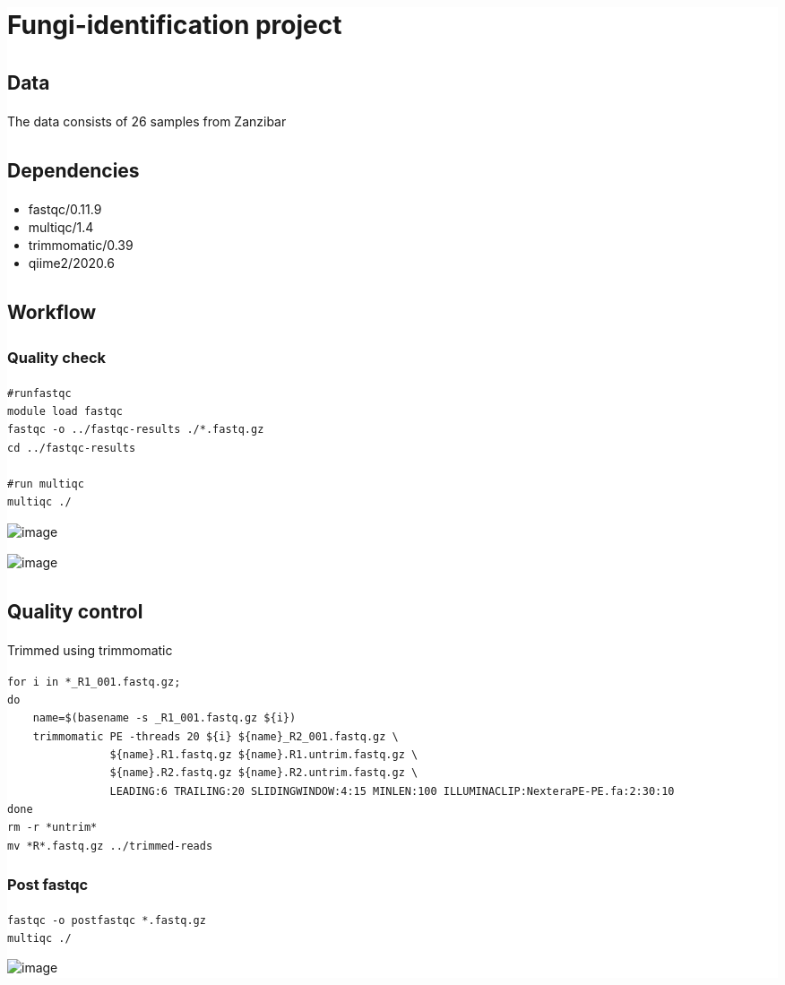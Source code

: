 
# Fungi-identification project
## Data
The data consists of 26 samples from Zanzibar
## Dependencies

* fastqc/0.11.9
* multiqc/1.4
* trimmomatic/0.39
* qiime2/2020.6

## Workflow

### Quality check
```
#runfastqc
module load fastqc
fastqc -o ../fastqc-results ./*.fastq.gz
cd ../fastqc-results

#run multiqc
multiqc ./
```
![image](https://drive.google.com/uc?export=view&id=1ULdnBnlEjWjMDQqiyqtTodNi4xzLnOEF) 

![image](https://drive.google.com/uc?export=view&id=12r3y4d0cKRGVMGYrn_w1C0b-DbZvPFWB)  

## Quality control
Trimmed using trimmomatic
```
for i in *_R1_001.fastq.gz;
do
    name=$(basename -s _R1_001.fastq.gz ${i})
    trimmomatic PE -threads 20 ${i} ${name}_R2_001.fastq.gz \
                ${name}.R1.fastq.gz ${name}.R1.untrim.fastq.gz \
                ${name}.R2.fastq.gz ${name}.R2.untrim.fastq.gz \
                LEADING:6 TRAILING:20 SLIDINGWINDOW:4:15 MINLEN:100 ILLUMINACLIP:NexteraPE-PE.fa:2:30:10
done
rm -r *untrim*
mv *R*.fastq.gz ../trimmed-reads

```
### Post fastqc
```
fastqc -o postfastqc *.fastq.gz
multiqc ./
```
![image](https://drive.google.com/uc?export=view&id=1s0QSleko5s6URCR60nTe83ntAB7c1UWp) 
